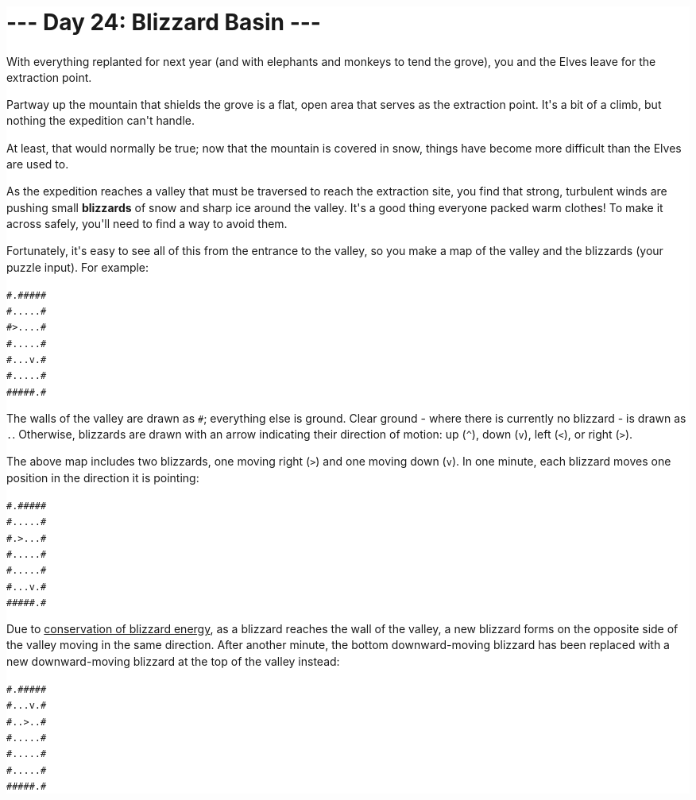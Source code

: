# --- Day 24: Blizzard Basin ---

With everything replanted for next year (and with elephants and monkeys to tend the grove), you and the Elves leave for the extraction point.

Partway up the mountain that shields the grove is a flat, open area that serves as the extraction point. It's a bit of a climb, but nothing the expedition can't handle.

At least, that would normally be true; now that the mountain is covered in snow, things have become more difficult than the Elves are used to.

As the expedition reaches a valley that must be traversed to reach the extraction site, you find that strong, turbulent winds are pushing small **blizzards** of snow and sharp ice around the valley. It's a good thing everyone packed warm clothes! To make it across safely, you'll need to find a way to avoid them.

Fortunately, it's easy to see all of this from the entrance to the valley, so you make a map of the valley and the blizzards (your puzzle input). For example:

```
#.#####
#.....#
#>....#
#.....#
#...v.#
#.....#
#####.#
```

The walls of the valley are drawn as `#`; everything else is ground. Clear ground - where there is currently no blizzard - is drawn as `.`. Otherwise, blizzards are drawn with an arrow indicating their direction of motion: up (`^`), down (`v`), left (`<`), or right (`>`).

The above map includes two blizzards, one moving right (`>`) and one moving down (`v`). In one minute, each blizzard moves one position in the direction it is pointing:

```
#.#####
#.....#
#.>...#
#.....#
#.....#
#...v.#
#####.#
```

Due to [conservation of blizzard energy](# "I think, anyway. Do I look like a theoretical blizzacist?"), as a blizzard reaches the wall of the valley, a new blizzard forms on the opposite side of the valley moving in the same direction. After another minute, the bottom downward-moving blizzard has been replaced with a new downward-moving blizzard at the top of the valley instead:

```
#.#####
#...v.#
#..>..#
#.....#
#.....#
#.....#
#####.#
```
